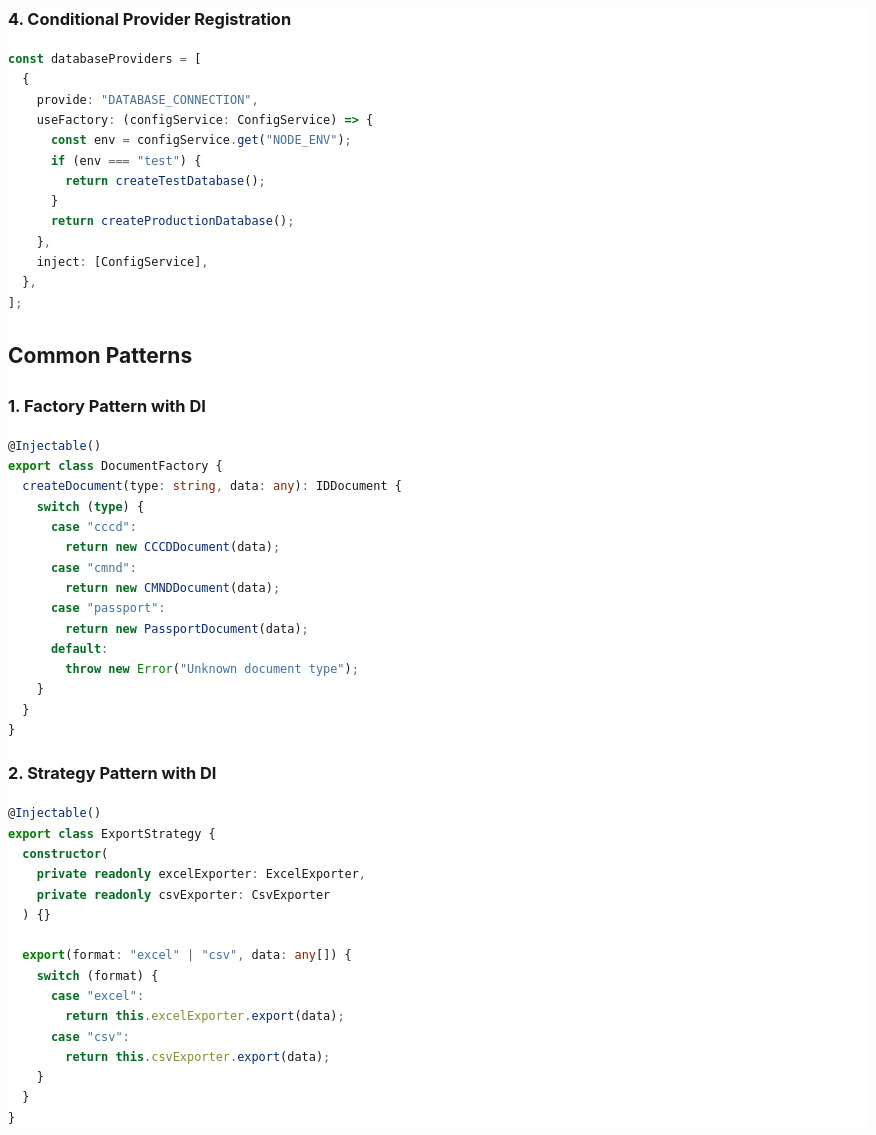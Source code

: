 
### 4. Conditional Provider Registration

```typescript
const databaseProviders = [
  {
    provide: "DATABASE_CONNECTION",
    useFactory: (configService: ConfigService) => {
      const env = configService.get("NODE_ENV");
      if (env === "test") {
        return createTestDatabase();
      }
      return createProductionDatabase();
    },
    inject: [ConfigService],
  },
];
```

## Common Patterns

### 1. Factory Pattern with DI

```typescript
@Injectable()
export class DocumentFactory {
  createDocument(type: string, data: any): IDDocument {
    switch (type) {
      case "cccd":
        return new CCCDDocument(data);
      case "cmnd":
        return new CMNDDocument(data);
      case "passport":
        return new PassportDocument(data);
      default:
        throw new Error("Unknown document type");
    }
  }
}
```

### 2. Strategy Pattern with DI

```typescript
@Injectable()
export class ExportStrategy {
  constructor(
    private readonly excelExporter: ExcelExporter,
    private readonly csvExporter: CsvExporter
  ) {}

  export(format: "excel" | "csv", data: any[]) {
    switch (format) {
      case "excel":
        return this.excelExporter.export(data);
      case "csv":
        return this.csvExporter.export(data);
    }
  }
}
```
